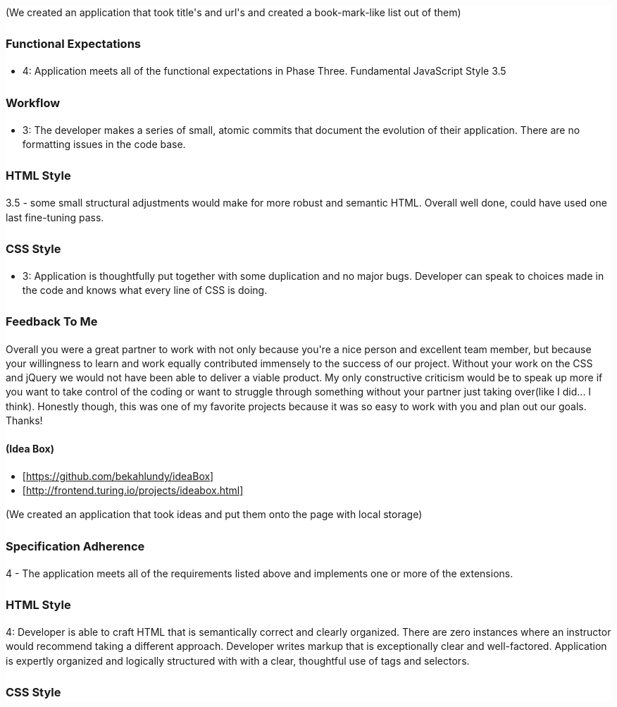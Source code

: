 (We created an application that took title's and url's and created a book-mark-like list out of them)

### Functional Expectations
* 4: Application meets all of the functional expectations in Phase Three.
Fundamental JavaScript Style
 3.5

### Workflow
* 3: The developer makes a series of small, atomic commits that document the evolution of their application. There are no formatting issues in the code base.

### HTML Style
3.5	- some small structural adjustments would make for more robust and semantic HTML. Overall well done, could have used one last fine-tuning pass.


### CSS Style
* 3: Application is thoughtfully put together with some duplication and no major bugs. Developer can speak to choices made in the code and knows what every line of CSS is doing.

### Feedback To Me

Overall you were a great partner to work with not only because you're a nice person and excellent team member, but because your willingness to learn and work equally contributed immensely to the success of our project. Without your work on the CSS and jQuery we would not have been able to deliver a viable product. My only constructive criticism would be to speak up more if you want to take control of the coding or want to struggle through something without your partner just taking over(like I did... I think). Honestly though, this was one of my favorite projects because it was so easy to work with you and plan out our goals. Thanks!


#### (Idea Box)

* [https://github.com/bekahlundy/ideaBox]
* [http://frontend.turing.io/projects/ideabox.html]

(We created an application that took ideas and put them onto the page with local storage)

### Specification Adherence

4 - The application meets all of the requirements listed above and implements one or more of the extensions.

### HTML Style

4: Developer is able to craft HTML that is semantically correct and clearly organized. There are zero instances where an instructor would recommend taking a different approach. Developer writes markup that is exceptionally clear and well-factored. Application is expertly organized and logically structured with with a clear, thoughtful use of tags and selectors.

### CSS Style
